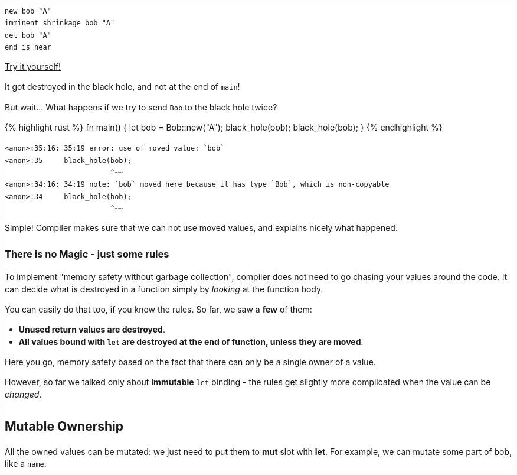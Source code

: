     new bob "A"
    imminent shrinkage bob "A"
    del bob "A"
    end is near

[Try it yourself!](http://is.gd/hOd53m)

It got destroyed in the black hole, and not at the end of `main`!

But wait... What happens if we try to send `Bob` to the black hole
twice?

{% highlight rust %}
fn main() {
    let bob = Bob::new("A");
    black_hole(bob);
    black_hole(bob);
}
{% endhighlight %}

    <anon>:35:16: 35:19 error: use of moved value: `bob`
    <anon>:35     black_hole(bob);
                             ^~~
    <anon>:34:16: 34:19 note: `bob` moved here because it has type `Bob`, which is non-copyable
    <anon>:34     black_hole(bob);
                             ^~~

Simple! Compiler makes sure that we can not use moved values,
and explains nicely what happened.

### There is no Magic - just some rules

To implement "memory safety without garbage collection", compiler
does not need to go chasing your values around the code. It can
decide what is destroyed in a function simply by _looking_
at the function body.

You can easily do that too, if you know the rules. So far, we saw
a __few__ of them:

- __Unused return values are destroyed__.
- __All values bound with `let` are destroyed at the end of
function, unless they are moved__.

Here you go, memory safety based on the fact that there can only be
a single owner of a value.

However, so far we talked only about __immutable__ `let` binding -
the rules get slightly more complicated when the value
can be _changed_.

## Mutable Ownership

All the owned values can be mutated: we just need to put them to
__mut__ slot with __let__. For example, we can mutate some
part of bob, like a `name`:
